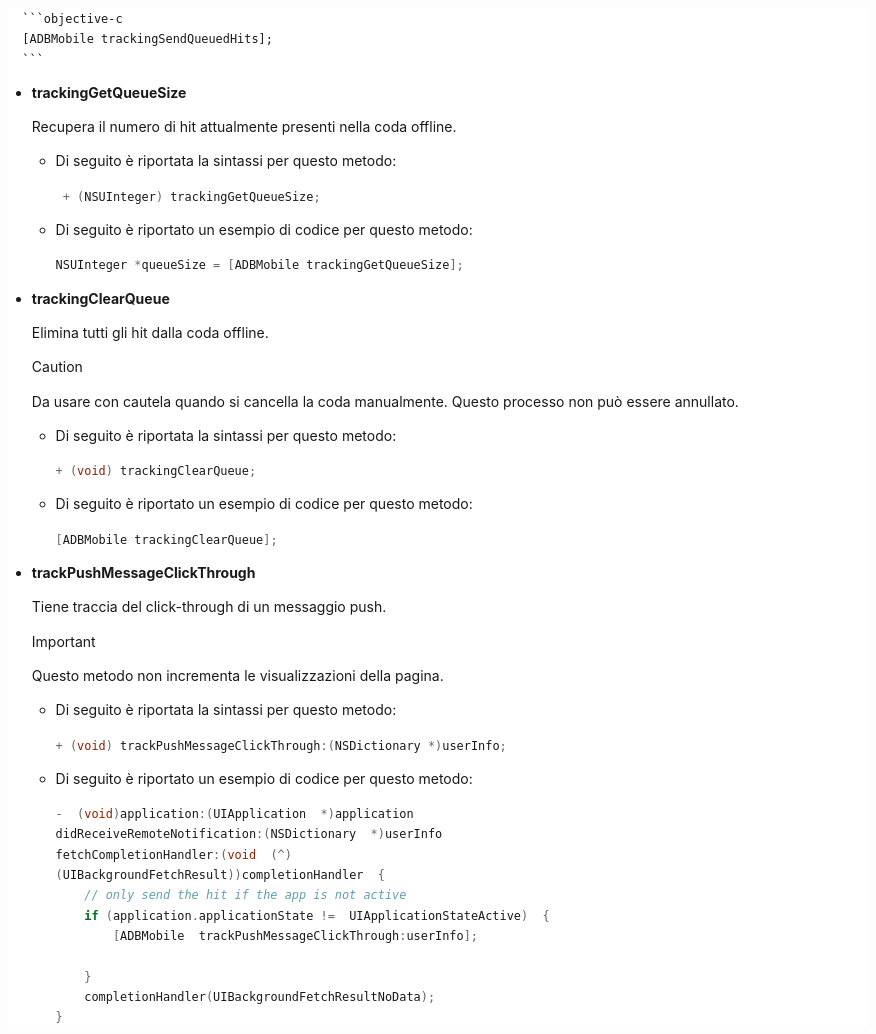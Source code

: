       ```objective-c
      [ADBMobile trackingSendQueuedHits]; 
      ```

* **trackingGetQueueSize**

   Recupera il numero di hit attualmente presenti nella coda offline.

   * Di seguito è riportata la sintassi per questo metodo:

      ```objective-c
       + (NSUInteger) trackingGetQueueSize;
      ```

   * Di seguito è riportato un esempio di codice per questo metodo:

      ```objective-c
      NSUInteger *queueSize = [ADBMobile trackingGetQueueSize];
      ```

* **trackingClearQueue**

   Elimina tutti gli hit dalla coda offline.

   >[!CAUTION]
   >
   >Da usare con cautela quando si cancella la coda manualmente. Questo processo non può essere annullato.

   * Di seguito è riportata la sintassi per questo metodo:

      ```objective-c
      + (void) trackingClearQueue;
      ```

   * Di seguito è riportato un esempio di codice per questo metodo:

      ```objective-c
      [ADBMobile trackingClearQueue]; 
      ```



* **trackPushMessageClickThrough**

   Tiene traccia del click-through di un messaggio push.

   >[!IMPORTANT]
   >
   >Questo metodo non incrementa le visualizzazioni della pagina.

   * Di seguito è riportata la sintassi per questo metodo:

      ```objective-c
      + (void) trackPushMessageClickThrough:(NSDictionary *)userInfo;
      ```

   * Di seguito è riportato un esempio di codice per questo metodo:

      ```objective-c
      -  (void)application:(UIApplication  *)application  
      didReceiveRemoteNotification:(NSDictionary  *)userInfo  
      fetchCompletionHandler:(void  (^)
      (UIBackgroundFetchResult))completionHandler  {
          // only send the hit if the app is not active
          if (application.applicationState !=  UIApplicationStateActive)  {
              [ADBMobile  trackPushMessageClickThrough:userInfo];
      
          }
          completionHandler(UIBackgroundFetchResultNoData);
      }
      ```
